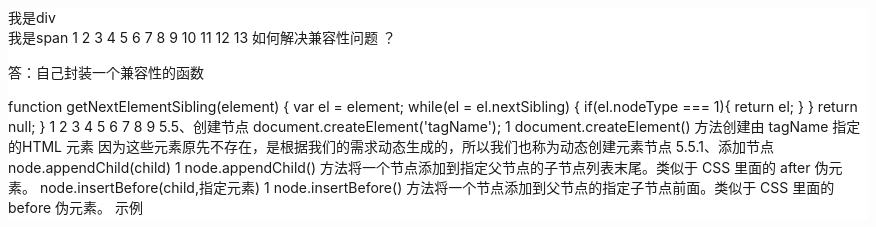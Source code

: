 <body>
    <div>我是div</div>
    <span>我是span</span>
    <script>
        var div = document.querySelector('div');
        // 1.nextSibling 下一个兄弟节点 包含元素节点或者 文本节点等等
        console.log(div.nextSibling);		// #text
        console.log(div.previousSibling);	// #text
        // 2. nextElementSibling 得到下一个兄弟元素节点
        console.log(div.nextElementSibling);	//<span>我是span</span>
        console.log(div.previousElementSibling);//null
    </script>
</body>
1
2
3
4
5
6
7
8
9
10
11
12
13
如何解决兼容性问题 ？

答：自己封装一个兼容性的函数

function getNextElementSibling(element) {
    var el = element;
    while(el = el.nextSibling) {
        if(el.nodeType === 1){
            return el;
        }
    }
    return null;
}
1
2
3
4
5
6
7
8
9
5.5、创建节点
document.createElement('tagName');
1
document.createElement() 方法创建由 tagName 指定的HTML 元素
因为这些元素原先不存在，是根据我们的需求动态生成的，所以我们也称为动态创建元素节点
5.5.1、添加节点
node.appendChild(child)
1
node.appendChild() 方法将一个节点添加到指定父节点的子节点列表末尾。类似于 CSS 里面的 after 伪元素。
node.insertBefore(child,指定元素)
1
node.insertBefore() 方法将一个节点添加到父节点的指定子节点前面。类似于 CSS 里面的 before 伪元素。
示例

